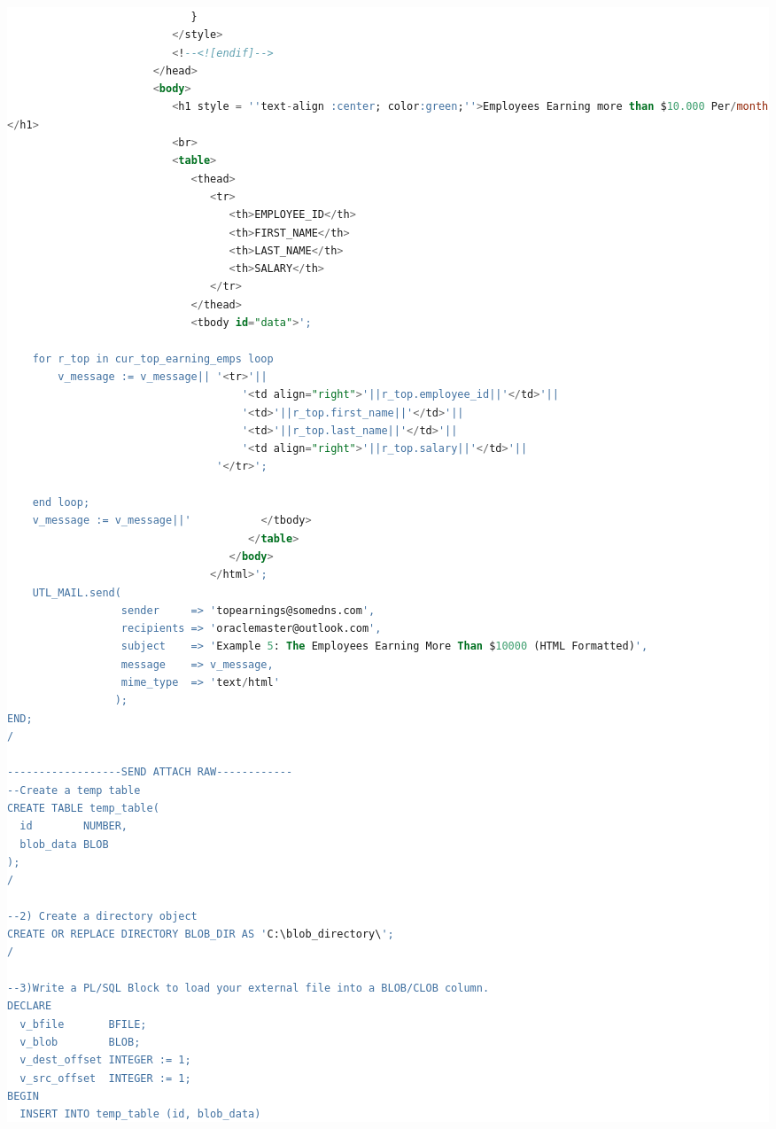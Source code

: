 ```sql
                             }
                          </style>
                          <!--<![endif]-->
                       </head>
                       <body>
                          <h1 style = ''text-align :center; color:green;''>Employees Earning more than $10.000 Per/month</h1>
                          <br>
                          <table>
                             <thead>
                                <tr>
                                   <th>EMPLOYEE_ID</th>
                                   <th>FIRST_NAME</th>
                                   <th>LAST_NAME</th>
                                   <th>SALARY</th>
                                </tr>
                             </thead>
                             <tbody id="data">';

    for r_top in cur_top_earning_emps loop
        v_message := v_message|| '<tr>'||
                                     '<td align="right">'||r_top.employee_id||'</td>'||
                                     '<td>'||r_top.first_name||'</td>'||
                                     '<td>'||r_top.last_name||'</td>'||
                                     '<td align="right">'||r_top.salary||'</td>'||
                                 '</tr>';

    end loop;
    v_message := v_message||'           </tbody>
                                      </table>
                                   </body>
                                </html>';
    UTL_MAIL.send(
                  sender     => 'topearnings@somedns.com',
                  recipients => 'oraclemaster@outlook.com',
                  subject    => 'Example 5: The Employees Earning More Than $10000 (HTML Formatted)',
                  message    => v_message,
                  mime_type  => 'text/html'
                 );
END;
/

------------------SEND ATTACH RAW------------
--Create a temp table
CREATE TABLE temp_table(
  id        NUMBER,
  blob_data BLOB
);
/

--2) Create a directory object
CREATE OR REPLACE DIRECTORY BLOB_DIR AS 'C:\blob_directory\';
/

--3)Write a PL/SQL Block to load your external file into a BLOB/CLOB column.
DECLARE
  v_bfile       BFILE;
  v_blob        BLOB;
  v_dest_offset INTEGER := 1;
  v_src_offset  INTEGER := 1;
BEGIN
  INSERT INTO temp_table (id, blob_data)
```